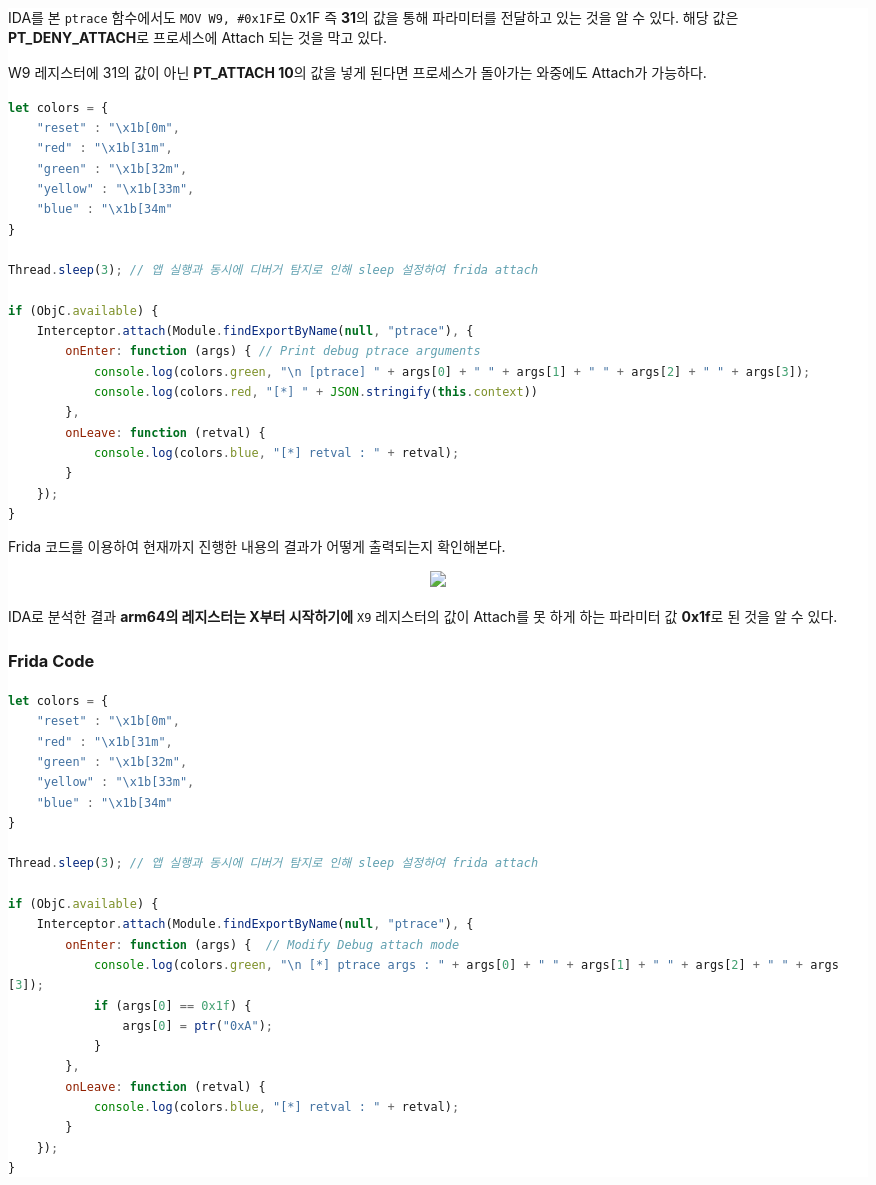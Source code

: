 IDA를 본 `ptrace` 함수에서도 `MOV W9, #0x1F`로 0x1F 즉 **31**의 값을 통해 파라미터를 전달하고 있는 것을 알 수 있다. 해당 값은 **PT_DENY_ATTACH**로 프로세스에 Attach 되는 것을 막고 있다. 

W9 레지스터에 31의 값이 아닌 **PT_ATTACH 10**의 값을 넣게 된다면 프로세스가 돌아가는 와중에도 Attach가 가능하다.

```javascript
let colors = {
    "reset" : "\x1b[0m",
    "red" : "\x1b[31m",
    "green" : "\x1b[32m",
    "yellow" : "\x1b[33m",
    "blue" : "\x1b[34m"
}

Thread.sleep(3); // 앱 실행과 동시에 디버거 탐지로 인해 sleep 설정하여 frida attach

if (ObjC.available) {
    Interceptor.attach(Module.findExportByName(null, "ptrace"), {
        onEnter: function (args) { // Print debug ptrace arguments
            console.log(colors.green, "\n [ptrace] " + args[0] + " " + args[1] + " " + args[2] + " " + args[3]);
            console.log(colors.red, "[*] " + JSON.stringify(this.context))
        },
        onLeave: function (retval) {
            console.log(colors.blue, "[*] retval : " + retval);
        }
    });
}
```

Frida 코드를 이용하여 현재까지 진행한 내용의 결과가 어떻게 출력되는지 확인해본다.

<p align="center">
<img src ="https://github.com/peoplstar/peoplstar.github.io/assets/78135526/457d30cb-420d-49e8-b672-4ea2cbb0d01a">
</p>

IDA로 분석한 결과 **arm64의 레지스터는 X부터 시작하기에** `X9` 레지스터의 값이 Attach를 못 하게 하는 파라미터 값 **0x1f**로 된 것을 알 수 있다.

### Frida Code

```javascript
let colors = {
    "reset" : "\x1b[0m",
    "red" : "\x1b[31m",
    "green" : "\x1b[32m",
    "yellow" : "\x1b[33m",
    "blue" : "\x1b[34m"
}

Thread.sleep(3); // 앱 실행과 동시에 디버거 탐지로 인해 sleep 설정하여 frida attach

if (ObjC.available) {
    Interceptor.attach(Module.findExportByName(null, "ptrace"), {
        onEnter: function (args) {  // Modify Debug attach mode
            console.log(colors.green, "\n [*] ptrace args : " + args[0] + " " + args[1] + " " + args[2] + " " + args[3]);
            if (args[0] == 0x1f) {
                args[0] = ptr("0xA");
            }
        },
        onLeave: function (retval) {
            console.log(colors.blue, "[*] retval : " + retval);
        }
    });
}
```
